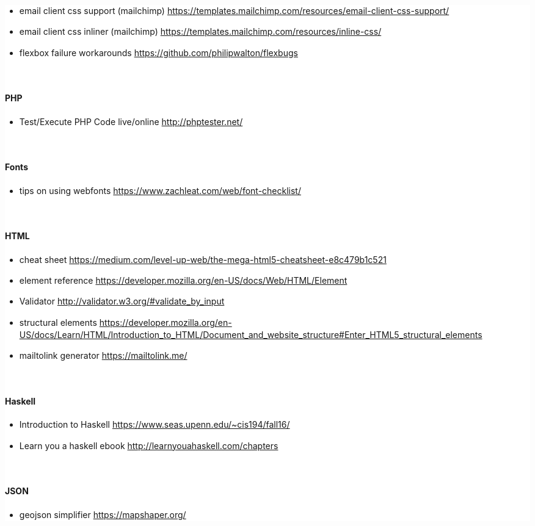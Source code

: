    * email client css support (mailchimp)
  https://templates.mailchimp.com/resources/email-client-css-support/
  
  * email client css inliner (mailchimp)
  https://templates.mailchimp.com/resources/inline-css/
  
  * flexbox failure workarounds
  https://github.com/philipwalton/flexbugs
  
<br>

#### PHP

  * Test/Execute PHP Code live/online
  http://phptester.net/
  
<br>

#### Fonts

   * tips on using webfonts
   https://www.zachleat.com/web/font-checklist/
   
<br>

#### HTML

 * cheat sheet
 https://medium.com/level-up-web/the-mega-html5-cheatsheet-e8c479b1c521

 * element reference
 https://developer.mozilla.org/en-US/docs/Web/HTML/Element
 
 * Validator
 http://validator.w3.org/#validate_by_input
 
 * structural elements
 https://developer.mozilla.org/en-US/docs/Learn/HTML/Introduction_to_HTML/Document_and_website_structure#Enter_HTML5_structural_elements
 
 * mailtolink generator
 https://mailtolink.me/
 
<br>

#### Haskell

 * Introduction to Haskell
 https://www.seas.upenn.edu/~cis194/fall16/

 * Learn you a haskell ebook
 http://learnyouahaskell.com/chapters

<br>

#### JSON

* geojson simplifier
https://mapshaper.org/
